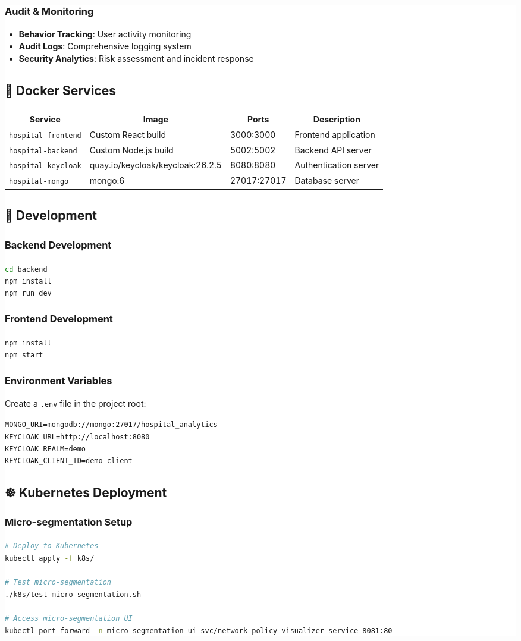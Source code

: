 ### Audit & Monitoring
- **Behavior Tracking**: User activity monitoring
- **Audit Logs**: Comprehensive logging system
- **Security Analytics**: Risk assessment and incident response

## 🐳 Docker Services

| Service | Image | Ports | Description |
|---------|-------|-------|-------------|
| `hospital-frontend` | Custom React build | 3000:3000 | Frontend application |
| `hospital-backend` | Custom Node.js build | 5002:5002 | Backend API server |
| `hospital-keycloak` | quay.io/keycloak/keycloak:26.2.5 | 8080:8080 | Authentication server |
| `hospital-mongo` | mongo:6 | 27017:27017 | Database server |

## 🔧 Development

### Backend Development
```bash
cd backend
npm install
npm run dev
```

### Frontend Development
```bash
npm install
npm start
```

### Environment Variables
Create a `.env` file in the project root:
```env
MONGO_URI=mongodb://mongo:27017/hospital_analytics
KEYCLOAK_URL=http://localhost:8080
KEYCLOAK_REALM=demo
KEYCLOAK_CLIENT_ID=demo-client
```

## ☸️ Kubernetes Deployment

### Micro-segmentation Setup
```bash
# Deploy to Kubernetes
kubectl apply -f k8s/

# Test micro-segmentation
./k8s/test-micro-segmentation.sh

# Access micro-segmentation UI
kubectl port-forward -n micro-segmentation-ui svc/network-policy-visualizer-service 8081:80
```
